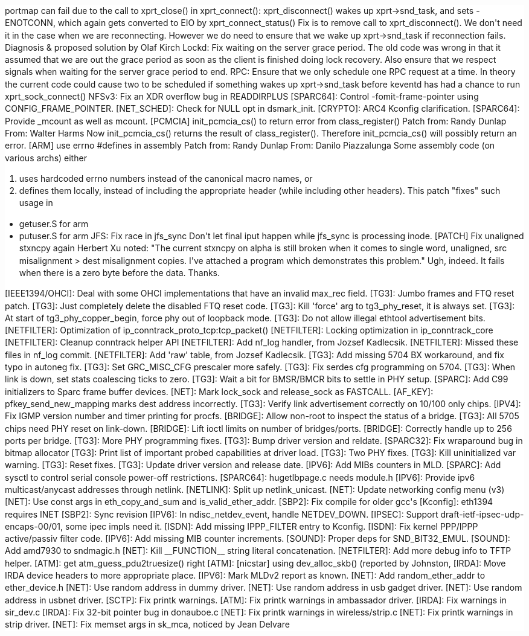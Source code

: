 portmap can fail due to the call to xprt\_close() in xprt\_connect():
xprt\_disconnect() wakes up xprt->snd\_task, and sets -ENOTCONN,
which again gets converted to EIO by xprt\_connect\_status()
Fix is to remove call to xprt\_disconnect(). We don't need it in the
case when we are reconnecting. However we do need to ensure that we
wake up xprt->snd\_task if reconnection fails.
Diagnosis & proposed solution by Olaf Kirch
Lockd: Fix waiting on the server grace period.
The old code was wrong in that it assumed that we are out the grace
period as soon as the client is finished doing lock recovery.
Also ensure that we respect signals when waiting for the server grace
period to end.
RPC: Ensure that we only schedule one RPC request at a time.
In theory the current code could cause two to be scheduled
if something wakes up xprt->snd\_task before keventd has
had a chance to run xprt\_sock\_connect()
NFSv3: Fix an XDR overflow bug in READDIRPLUS
[SPARC64]: Control -fomit-frame-pointer using CONFIG\_FRAME\_POINTER.
[NET\_SCHED]: Check for NULL opt in dsmark\_init.
[CRYPTO]: ARC4 Kconfig clarification.
[SPARC64]: Provide \_mcount as well as mcount.
[PCMCIA] init\_pcmcia\_cs() to return error from class\_register()
Patch from: Randy Dunlap
From: Walter Harms
Now init\_pcmcia\_cs() returns the result of class\_register().
Therefore init\_pcmcia\_cs() will possibly return an error.
[ARM] use errno #defines in assembly
Patch from: Randy Dunlap
From: Danilo Piazzalunga
Some assembly code (on various archs) either
1. uses hardcoded errno numbers instead of the canonical macro
names, or
2. defines them locally, instead of including the appropriate
header (while including other headers).
This patch "fixes" such usage in
- getuser.S for arm
- putuser.S for arm
JFS: Fix race in jfs\_sync
Don't let final iput happen while jfs\_sync is processing inode.
[PATCH] Fix unaligned stxncpy again
Herbert Xu noted:
"The current stxncpy on alpha is still broken when it comes to single
word, unaligned, src misalignment > dest misalignment copies.
I've attached a program which demonstrates this problem."
Ugh, indeed. It fails when there is a zero byte before the data.
Thanks.


[IEEE1394/OHCI]: Deal with some OHCI implementations that have an invalid max\_rec field.
[TG3]: Jumbo frames and FTQ reset patch.
[TG3]: Just completely delete the disabled FTQ reset code.
[TG3]: Kill 'force' arg to tg3\_phy\_reset, it is always set.
[TG3]: At start of tg3\_phy\_copper\_begin, force phy out of loopback mode.
[TG3]: Do not allow illegal ethtool advertisement bits.
[NETFILTER]: Optimization of ip\_conntrack\_proto\_tcp:tcp\_packet()
[NETFILTER]: Locking optimization in ip\_conntrack\_core
[NETFILTER]: Cleanup conntrack helper API
[NETFILTER]: Add nf\_log handler, from Jozsef Kadlecsik.
[NETFILTER]: Missed these files in nf\_log commit.
[NETFILTER]: Add 'raw' table, from Jozsef Kadlecsik.
[TG3]: Add missing 5704 BX workaround, and fix typo in autoneg fix.
[TG3]: Set GRC\_MISC\_CFG prescaler more safely.
[TG3]: Fix serdes cfg programming on 5704.
[TG3]: When link is down, set stats coalescing ticks to zero.
[TG3]: Wait a bit for BMSR/BMCR bits to settle in PHY setup.
[SPARC]: Add C99 initializers to Sparc frame buffer devices.
[NET]: Mark lock\_sock and release\_sock as FASTCALL.
[AF\_KEY]: pfkey\_send\_new\_mapping marks dest address incorrectly.
[TG3]: Verify link advertisement correctly on 10/100 only chips.
[IPV4]: Fix IGMP version number and timer printing for procfs.
[BRIDGE]: Allow non-root to inspect the status of a bridge.
[TG3]: All 5705 chips need PHY reset on link-down.
[BRIDGE]: Lift ioctl limits on number of bridges/ports.
[BRIDGE]: Correctly handle up to 256 ports per bridge.
[TG3]: More PHY programming fixes.
[TG3]: Bump driver version and reldate.
[SPARC32]: Fix wraparound bug in bitmap allocator
[TG3]: Print list of important probed capabilities at driver load.
[TG3]: Two PHY fixes.
[TG3]: Kill uninitialized var warning.
[TG3]: Reset fixes.
[TG3]: Update driver version and release date.
[IPV6]: Add MIBs counters in MLD.
[SPARC]: Add sysctl to control serial console power-off restrictions.
[SPARC64]: hugetlbpage.c needs module.h
[IPV6]: Provide ipv6 multicast/anycast addresses through netlink.
[NETLINK]: Split up netlink\_unicast.
[NET]: Update networking config menu (v3)
[NET]: Use const args in eth\_copy\_and\_sum and is\_valid\_ether\_addr.
[SBP2]: Fix compile for older gcc's
[Kconfig]: eth1394 requires INET
[SBP2]: Sync revision
[IPV6]: In ndisc\_netdev\_event, handle NETDEV\_DOWN.
[IPSEC]: Support draft-ietf-ipsec-udp-encaps-00/01, some ipec impls need it.
[ISDN]: Add missing IPPP\_FILTER entry to Kconfig.
[ISDN]: Fix kernel PPP/IPPP active/passiv filter code.
[IPV6]: Add missing MIB counter increments.
[SOUND]: Proper deps for SND\_BIT32\_EMUL.
[SOUND]: Add amd7930 to sndmagic.h
[NET]: Kill \_\_FUNCTION\_\_ string literal concatenation.
[NETFILTER]: Add more debug info to TFTP helper.
[ATM]: get atm\_guess\_pdu2truesize() right
[ATM]: [nicstar] using dev\_alloc\_skb() (reported by Johnston,
[IRDA]: Move IRDA device headers to more appropriate place.
[IPV6]: Mark MLDv2 report as known.
[NET]: Add random\_ether\_addr to ether\_device.h
[NET]: Use random address in dummy driver.
[NET]: Use random address in usb gadget driver.
[NET]: Use random address in usbnet driver.
[SCTP]: Fix printk warnings.
[ATM]: Fix printk warnings in ambassador driver.
[IRDA]: Fix warnings in sir\_dev.c
[IRDA]: Fix 32-bit pointer bug in donauboe.c
[NET]: Fix printk warnings in wireless/strip.c
[NET]: Fix printk warnings in strip driver.
[NET]: Fix memset args in sk\_mca, noticed by Jean Delvare